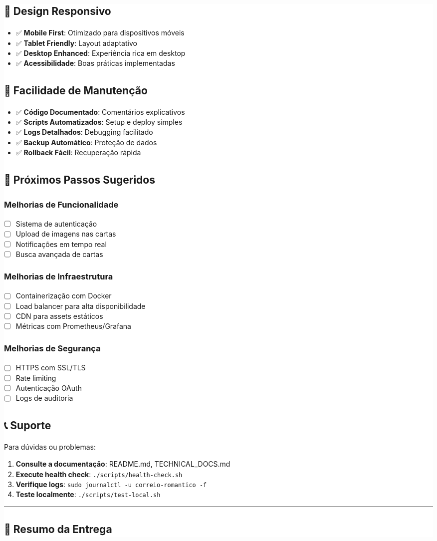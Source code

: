 ## 🎨 Design Responsivo

- ✅ **Mobile First**: Otimizado para dispositivos móveis
- ✅ **Tablet Friendly**: Layout adaptativo
- ✅ **Desktop Enhanced**: Experiência rica em desktop
- ✅ **Acessibilidade**: Boas práticas implementadas

## 🔧 Facilidade de Manutenção

- ✅ **Código Documentado**: Comentários explicativos
- ✅ **Scripts Automatizados**: Setup e deploy simples
- ✅ **Logs Detalhados**: Debugging facilitado
- ✅ **Backup Automático**: Proteção de dados
- ✅ **Rollback Fácil**: Recuperação rápida

## 🌟 Próximos Passos Sugeridos

### Melhorias de Funcionalidade

- [ ] Sistema de autenticação
- [ ] Upload de imagens nas cartas
- [ ] Notificações em tempo real
- [ ] Busca avançada de cartas

### Melhorias de Infraestrutura

- [ ] Containerização com Docker
- [ ] Load balancer para alta disponibilidade
- [ ] CDN para assets estáticos
- [ ] Métricas com Prometheus/Grafana

### Melhorias de Segurança

- [ ] HTTPS com SSL/TLS
- [ ] Rate limiting
- [ ] Autenticação OAuth
- [ ] Logs de auditoria

## 📞 Suporte

Para dúvidas ou problemas:

1. **Consulte a documentação**: README.md, TECHNICAL_DOCS.md
2. **Execute health check**: `./scripts/health-check.sh`
3. **Verifique logs**: `sudo journalctl -u correio-romantico -f`
4. **Teste localmente**: `./scripts/test-local.sh`

---

## 🎯 Resumo da Entrega
